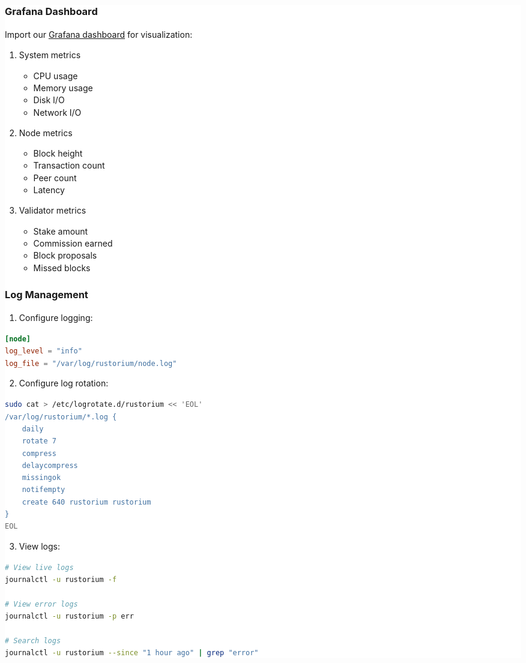 ### Grafana Dashboard

Import our [Grafana dashboard](https://grafana.com/grafana/dashboards/12345) for visualization:

1. System metrics
   - CPU usage
   - Memory usage
   - Disk I/O
   - Network I/O

2. Node metrics
   - Block height
   - Transaction count
   - Peer count
   - Latency

3. Validator metrics
   - Stake amount
   - Commission earned
   - Block proposals
   - Missed blocks

### Log Management

1. Configure logging:
```toml
[node]
log_level = "info"
log_file = "/var/log/rustorium/node.log"
```

2. Configure log rotation:
```bash
sudo cat > /etc/logrotate.d/rustorium << 'EOL'
/var/log/rustorium/*.log {
    daily
    rotate 7
    compress
    delaycompress
    missingok
    notifempty
    create 640 rustorium rustorium
}
EOL
```

3. View logs:
```bash
# View live logs
journalctl -u rustorium -f

# View error logs
journalctl -u rustorium -p err

# Search logs
journalctl -u rustorium --since "1 hour ago" | grep "error"
```
